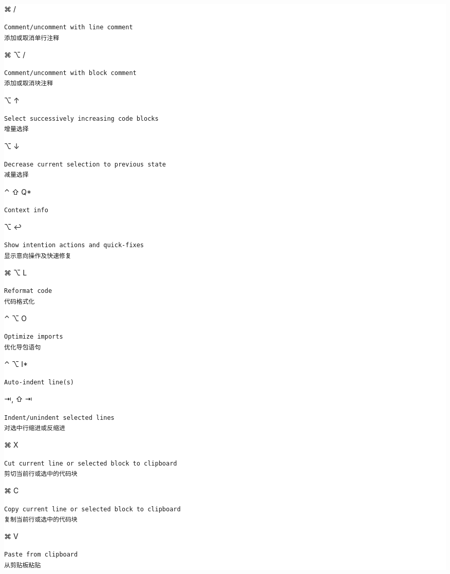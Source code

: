 ⌘ /

    Comment/uncomment with line comment
    添加或取消单行注释
    
⌘ ⌥ /

    Comment/uncomment with block comment
    添加或取消块注释
    
⌥ ↑

    Select successively increasing code blocks
    增量选择
    
⌥ ↓

    Decrease current selection to previous state
    减量选择
    
⌃ ⇧ Q*

    Context info

⌥ ↩

    Show intention actions and quick-fixes
    显示意向操作及快速修复
    
⌘ ⌥ L

    Reformat code
    代码格式化
    
⌃ ⌥ O

    Optimize imports
    优化导包语句
    
⌃ ⌥ I*

    Auto-indent line(s)
    
⇥, ⇧ ⇥

    Indent/unindent selected lines
    对选中行缩进或反缩进
    
⌘ X

    Cut current line or selected block to clipboard
    剪切当前行或选中的代码块
    
⌘ C

    Copy current line or selected block to clipboard
    复制当前行或选中的代码块
    
⌘ V

    Paste from clipboard
    从剪贴板粘贴
    